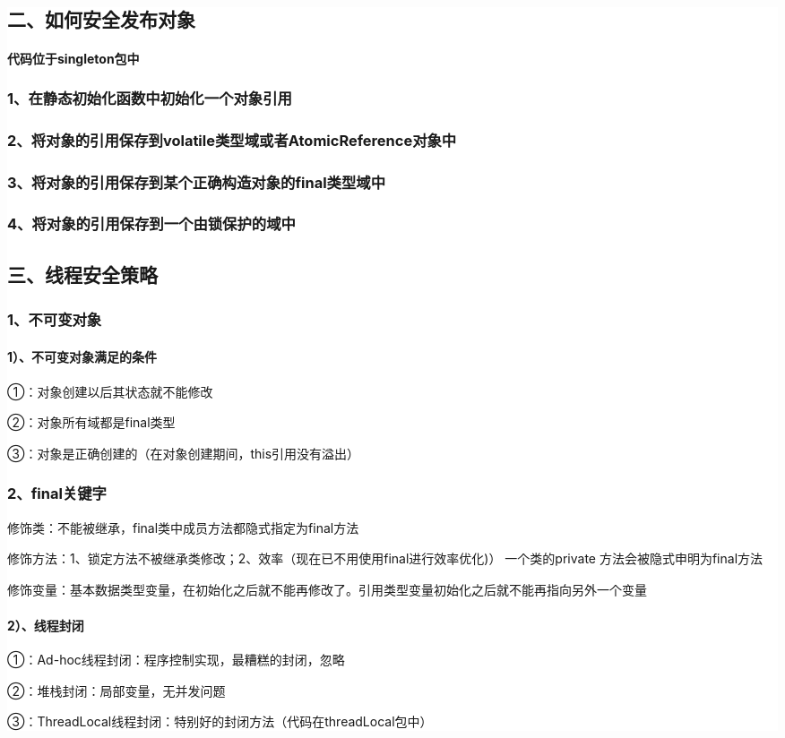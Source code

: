 ## 二、如何安全发布对象

**代码位于singleton包中**

### 1、在静态初始化函数中初始化一个对象引用

### 2、将对象的引用保存到volatile类型域或者AtomicReference对象中

### 3、将对象的引用保存到某个正确构造对象的final类型域中

### 4、将对象的引用保存到一个由锁保护的域中



## 三、线程安全策略

### 1、不可变对象

#### 1）、不可变对象满足的条件

①：对象创建以后其状态就不能修改

②：对象所有域都是final类型

③：对象是正确创建的（在对象创建期间，this引用没有溢出）

### 2、final关键字

修饰类：不能被继承，final类中成员方法都隐式指定为final方法

修饰方法：1、锁定方法不被继承类修改；2、效率（现在已不用使用final进行效率优化)） 一个类的private 方法会被隐式申明为final方法

修饰变量：基本数据类型变量，在初始化之后就不能再修改了。引用类型变量初始化之后就不能再指向另外一个变量

#### 2）、线程封闭

①：Ad-hoc线程封闭：程序控制实现，最糟糕的封闭，忽略

②：堆栈封闭：局部变量，无并发问题

③：ThreadLocal线程封闭：特别好的封闭方法（代码在threadLocal包中）